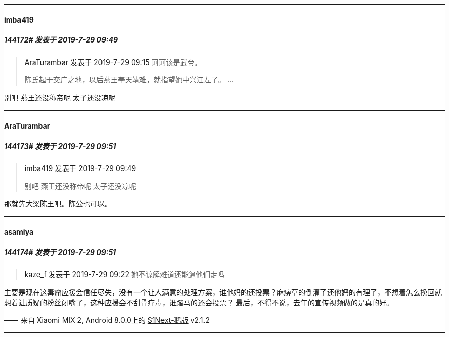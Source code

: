 



-----

####  imba419  
##### 144172#       发表于 2019-7-29 09:49



<blockquote><a href="httphttps://bbs.saraba1st.com/2b/forum.php?mod=redirect&amp;goto=findpost&amp;pid=44702765&amp;ptid=1105387" target="_blank">AraTurambar 发表于 2019-7-29 09:15</a>
珂珂该是武帝。


陈氏起于交广之地，以后燕王奉天靖难，就指望她中兴江左了。 ...</blockquote>
别吧 燕王还没称帝呢 太子还没凉呢







-----

####  AraTurambar  
##### 144173#       发表于 2019-7-29 09:51



<blockquote><a href="httphttps://bbs.saraba1st.com/2b/forum.php?mod=redirect&amp;goto=findpost&amp;pid=44703265&amp;ptid=1105387" target="_blank">imba419 发表于 2019-7-29 09:49</a>

别吧 燕王还没称帝呢 太子还没凉呢</blockquote>
那就先大梁陈王吧。陈公也可以。







-----

####  asamiya  
##### 144174#       发表于 2019-7-29 09:51



<blockquote><a href="httphttps://bbs.saraba1st.com/2b/forum.php?mod=redirect&amp;goto=findpost&amp;pid=44702867&amp;ptid=1105387" target="_blank">kaze_f 发表于 2019-7-29 09:22</a>
她不谅解难道还能逼他们走吗</blockquote>
主要是现在这毒瘤应援会信任尽失，没有一个让人满意的处理方案，谁他妈的还投票？麻痹草的倒灌了还他妈的有理了，不想着怎么挽回就想着让质疑的粉丝闭嘴了，这种应援会不刮骨疗毒，谁踏马的还会投票？
最后，不得不说，去年的宣传视频做的是真的好。

—— 来自 Xiaomi MIX 2, Android 8.0.0上的 [S1Next-鹅版](https://github.com/ykrank/S1-Next/releases) v2.1.2







-----
